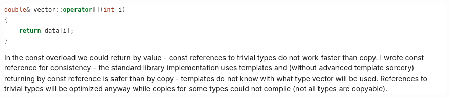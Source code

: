 ```c++
double& vector::operator[](int i)
{
    return data[i];
}
```

In the const overload we could return by value - const references to trivial types do not work faster than copy. I wrote const reference for consistency - the standard library implementation uses templates and (without advanced template sorcery) returning by const reference is safer than by copy - templates do not know with what type vector will be used. References to trivial types will be optimized anyway while copies for some types could not compile (not all types are copyable).
